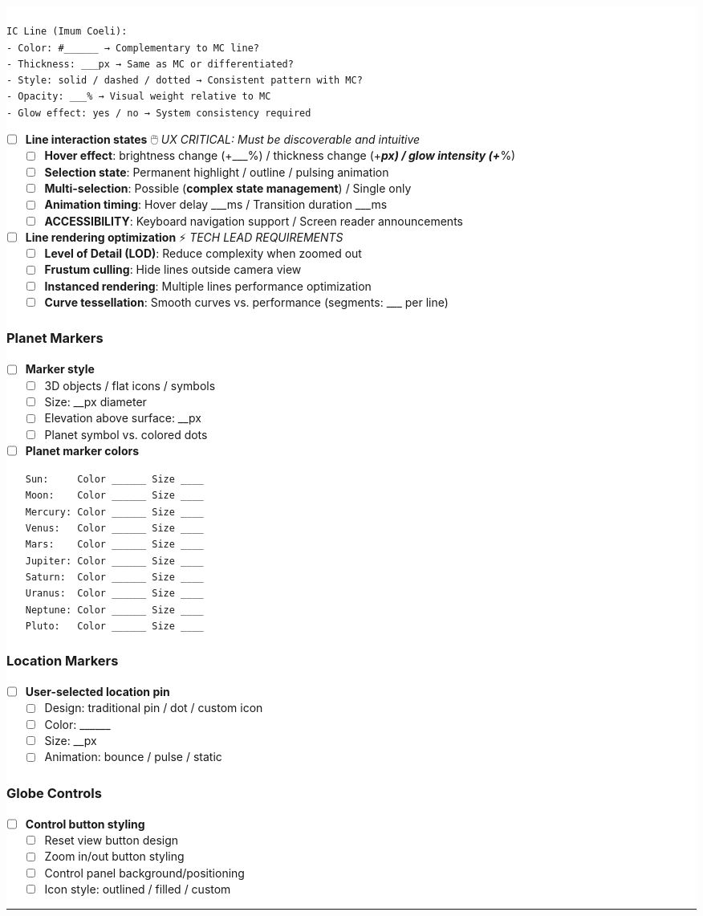   ```
  
  IC Line (Imum Coeli):
  - Color: #______ → Complementary to MC line?
  - Thickness: ___px → Same as MC or differentiated?
  - Style: solid / dashed / dotted → Consistent pattern with MC?
  - Opacity: ___% → Visual weight relative to MC
  - Glow effect: yes / no → System consistency required
  ```

- [ ] **Line interaction states** 🖱️ *UX CRITICAL: Must be discoverable and intuitive*
  - [ ] **Hover effect**: brightness change (+___%) / thickness change (+___px) / glow intensity (+___%)
  - [ ] **Selection state**: Permanent highlight / outline / pulsing animation
  - [ ] **Multi-selection**: Possible (**complex state management**) / Single only
  - [ ] **Animation timing**: Hover delay ___ms / Transition duration ___ms
  - [ ] **ACCESSIBILITY**: Keyboard navigation support / Screen reader announcements

- [ ] **Line rendering optimization** ⚡ *TECH LEAD REQUIREMENTS*
  - [ ] **Level of Detail (LOD)**: Reduce complexity when zoomed out
  - [ ] **Frustum culling**: Hide lines outside camera view
  - [ ] **Instanced rendering**: Multiple lines performance optimization
  - [ ] **Curve tessellation**: Smooth curves vs. performance (segments: ___ per line)

### Planet Markers
- [ ] **Marker style**
  - [ ] 3D objects / flat icons / symbols
  - [ ] Size: __px diameter
  - [ ] Elevation above surface: __px
  - [ ] Planet symbol vs. colored dots

- [ ] **Planet marker colors**
  ```
  Sun:     Color ______ Size ____
  Moon:    Color ______ Size ____
  Mercury: Color ______ Size ____
  Venus:   Color ______ Size ____
  Mars:    Color ______ Size ____
  Jupiter: Color ______ Size ____
  Saturn:  Color ______ Size ____
  Uranus:  Color ______ Size ____
  Neptune: Color ______ Size ____
  Pluto:   Color ______ Size ____
  ```

### Location Markers
- [ ] **User-selected location pin**
  - [ ] Design: traditional pin / dot / custom icon
  - [ ] Color: ______
  - [ ] Size: __px
  - [ ] Animation: bounce / pulse / static

### Globe Controls
- [ ] **Control button styling**
  - [ ] Reset view button design
  - [ ] Zoom in/out button styling
  - [ ] Control panel background/positioning
  - [ ] Icon style: outlined / filled / custom

---